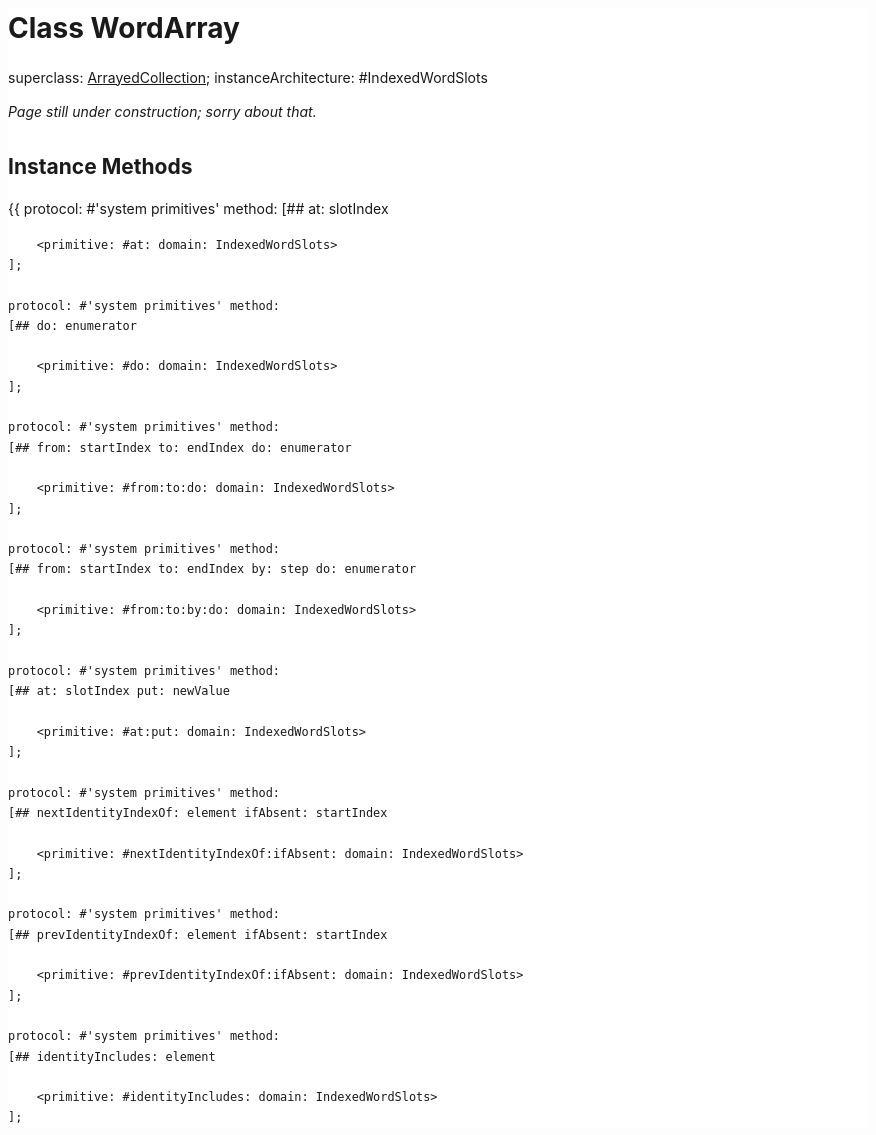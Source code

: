 # Class WordArray

superclass: [ArrayedCollection](ArrayedCollection);
instanceArchitecture: #IndexedWordSlots

_Page still under construction; sorry about that._

## Instance Methods
{{
	protocol: #'system primitives' method:
	[## at: slotIndex 

		<primitive: #at: domain: IndexedWordSlots>
	];

	protocol: #'system primitives' method:
	[## do: enumerator 

		<primitive: #do: domain: IndexedWordSlots>
	];

	protocol: #'system primitives' method:
	[## from: startIndex to: endIndex do: enumerator 

		<primitive: #from:to:do: domain: IndexedWordSlots>
	];

	protocol: #'system primitives' method:
	[## from: startIndex to: endIndex by: step do: enumerator 

		<primitive: #from:to:by:do: domain: IndexedWordSlots>
	];

	protocol: #'system primitives' method:
	[## at: slotIndex put: newValue 

		<primitive: #at:put: domain: IndexedWordSlots>
	];

	protocol: #'system primitives' method:
	[## nextIdentityIndexOf: element ifAbsent: startIndex 

		<primitive: #nextIdentityIndexOf:ifAbsent: domain: IndexedWordSlots>
	];

	protocol: #'system primitives' method:
	[## prevIdentityIndexOf: element ifAbsent: startIndex 

		<primitive: #prevIdentityIndexOf:ifAbsent: domain: IndexedWordSlots>
	];

	protocol: #'system primitives' method:
	[## identityIncludes: element 

		<primitive: #identityIncludes: domain: IndexedWordSlots>
	];
